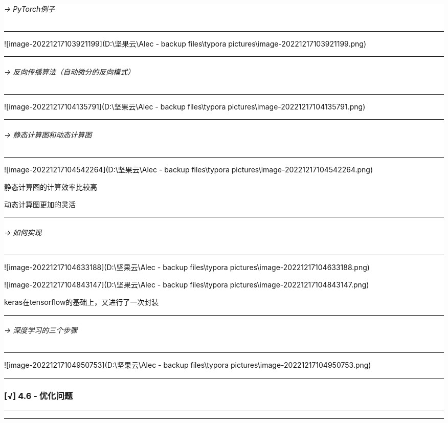 
###### -> PyTorch例子

---

![image-20221217103921199](D:\坚果云\Alec - backup files\typora pictures\image-20221217103921199.png)

---

###### -> 反向传播算法（自动微分的反向模式）

---

![image-20221217104135791](D:\坚果云\Alec - backup files\typora pictures\image-20221217104135791.png)

---

###### -> 静态计算图和动态计算图

---

![image-20221217104542264](D:\坚果云\Alec - backup files\typora pictures\image-20221217104542264.png)

静态计算图的计算效率比较高

动态计算图更加的灵活

---

###### -> 如何实现

---

![image-20221217104633188](D:\坚果云\Alec - backup files\typora pictures\image-20221217104633188.png)

![image-20221217104843147](D:\坚果云\Alec - backup files\typora pictures\image-20221217104843147.png)

keras在tensorflow的基础上，又进行了一次封装

---

###### -> 深度学习的三个步骤

---

![image-20221217104950753](D:\坚果云\Alec - backup files\typora pictures\image-20221217104950753.png)



---

### [√] 4.6 - 优化问题

---

---
